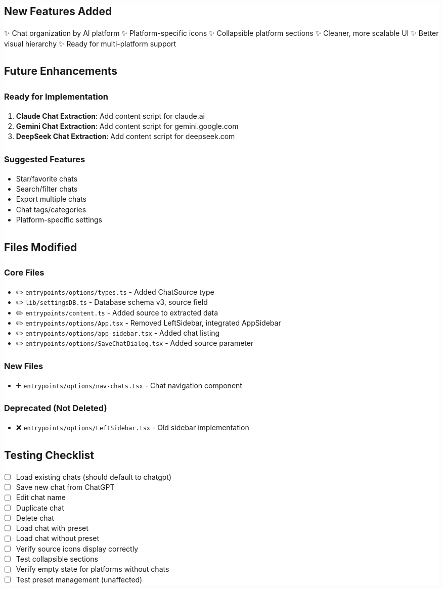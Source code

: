 ## New Features Added

✨ Chat organization by AI platform
✨ Platform-specific icons
✨ Collapsible platform sections
✨ Cleaner, more scalable UI
✨ Better visual hierarchy
✨ Ready for multi-platform support

## Future Enhancements

### Ready for Implementation

1. **Claude Chat Extraction**: Add content script for claude.ai
2. **Gemini Chat Extraction**: Add content script for gemini.google.com
3. **DeepSeek Chat Extraction**: Add content script for deepseek.com

### Suggested Features

-   Star/favorite chats
-   Search/filter chats
-   Export multiple chats
-   Chat tags/categories
-   Platform-specific settings

## Files Modified

### Core Files

-   ✏️ `entrypoints/options/types.ts` - Added ChatSource type
-   ✏️ `lib/settingsDB.ts` - Database schema v3, source field
-   ✏️ `entrypoints/content.ts` - Added source to extracted data
-   ✏️ `entrypoints/options/App.tsx` - Removed LeftSidebar, integrated AppSidebar
-   ✏️ `entrypoints/options/app-sidebar.tsx` - Added chat listing
-   ✏️ `entrypoints/options/SaveChatDialog.tsx` - Added source parameter

### New Files

-   ➕ `entrypoints/options/nav-chats.tsx` - Chat navigation component

### Deprecated (Not Deleted)

-   ❌ `entrypoints/options/LeftSidebar.tsx` - Old sidebar implementation

## Testing Checklist

-   [ ] Load existing chats (should default to chatgpt)
-   [ ] Save new chat from ChatGPT
-   [ ] Edit chat name
-   [ ] Duplicate chat
-   [ ] Delete chat
-   [ ] Load chat with preset
-   [ ] Load chat without preset
-   [ ] Verify source icons display correctly
-   [ ] Test collapsible sections
-   [ ] Verify empty state for platforms without chats
-   [ ] Test preset management (unaffected)
